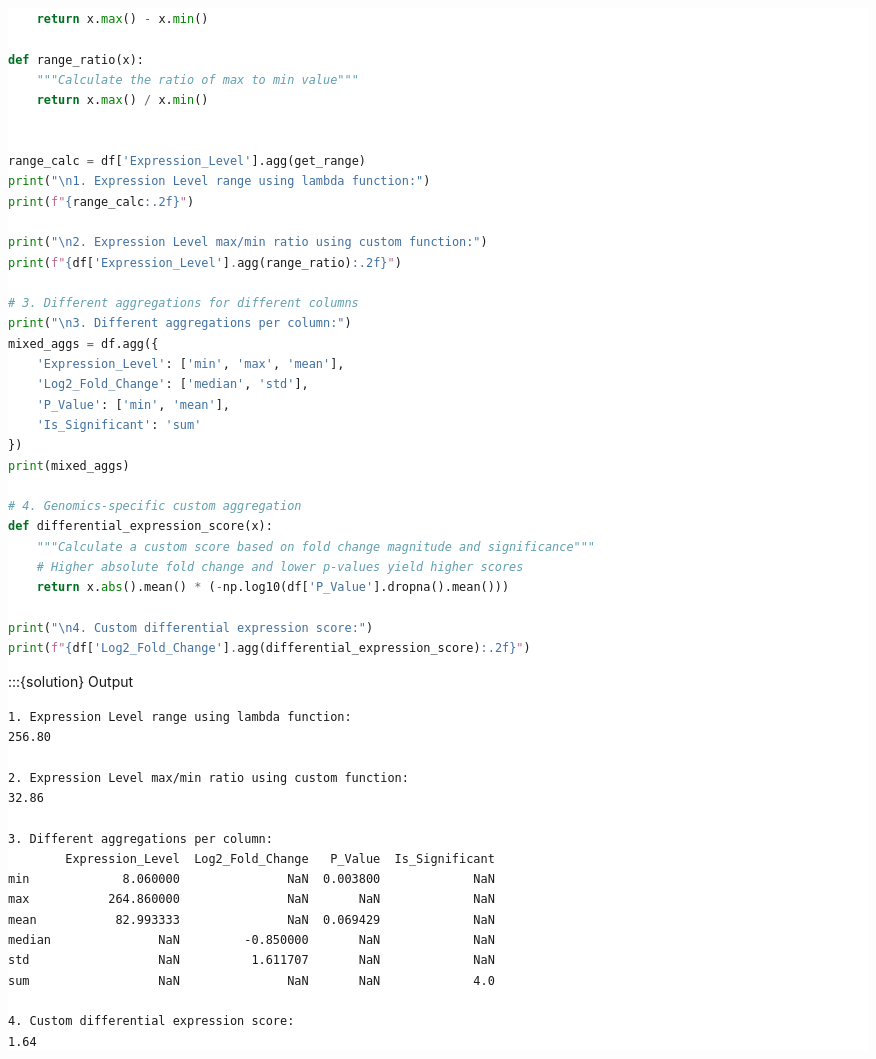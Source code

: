 ```python
    return x.max() - x.min()

def range_ratio(x):
    """Calculate the ratio of max to min value"""
    return x.max() / x.min()


range_calc = df['Expression_Level'].agg(get_range)
print("\n1. Expression Level range using lambda function:")
print(f"{range_calc:.2f}")

print("\n2. Expression Level max/min ratio using custom function:")
print(f"{df['Expression_Level'].agg(range_ratio):.2f}")

# 3. Different aggregations for different columns
print("\n3. Different aggregations per column:")
mixed_aggs = df.agg({
    'Expression_Level': ['min', 'max', 'mean'],
    'Log2_Fold_Change': ['median', 'std'],
    'P_Value': ['min', 'mean'],
    'Is_Significant': 'sum'
})
print(mixed_aggs)

# 4. Genomics-specific custom aggregation
def differential_expression_score(x):
    """Calculate a custom score based on fold change magnitude and significance"""
    # Higher absolute fold change and lower p-values yield higher scores
    return x.abs().mean() * (-np.log10(df['P_Value'].dropna().mean()))

print("\n4. Custom differential expression score:")
print(f"{df['Log2_Fold_Change'].agg(differential_expression_score):.2f}")
```

:::{solution} Output

```none
1. Expression Level range using lambda function:
256.80

2. Expression Level max/min ratio using custom function:
32.86

3. Different aggregations per column:
        Expression_Level  Log2_Fold_Change   P_Value  Is_Significant
min             8.060000               NaN  0.003800             NaN
max           264.860000               NaN       NaN             NaN
mean           82.993333               NaN  0.069429             NaN
median               NaN         -0.850000       NaN             NaN
std                  NaN          1.611707       NaN             NaN
sum                  NaN               NaN       NaN             4.0

4. Custom differential expression score:
1.64
```
